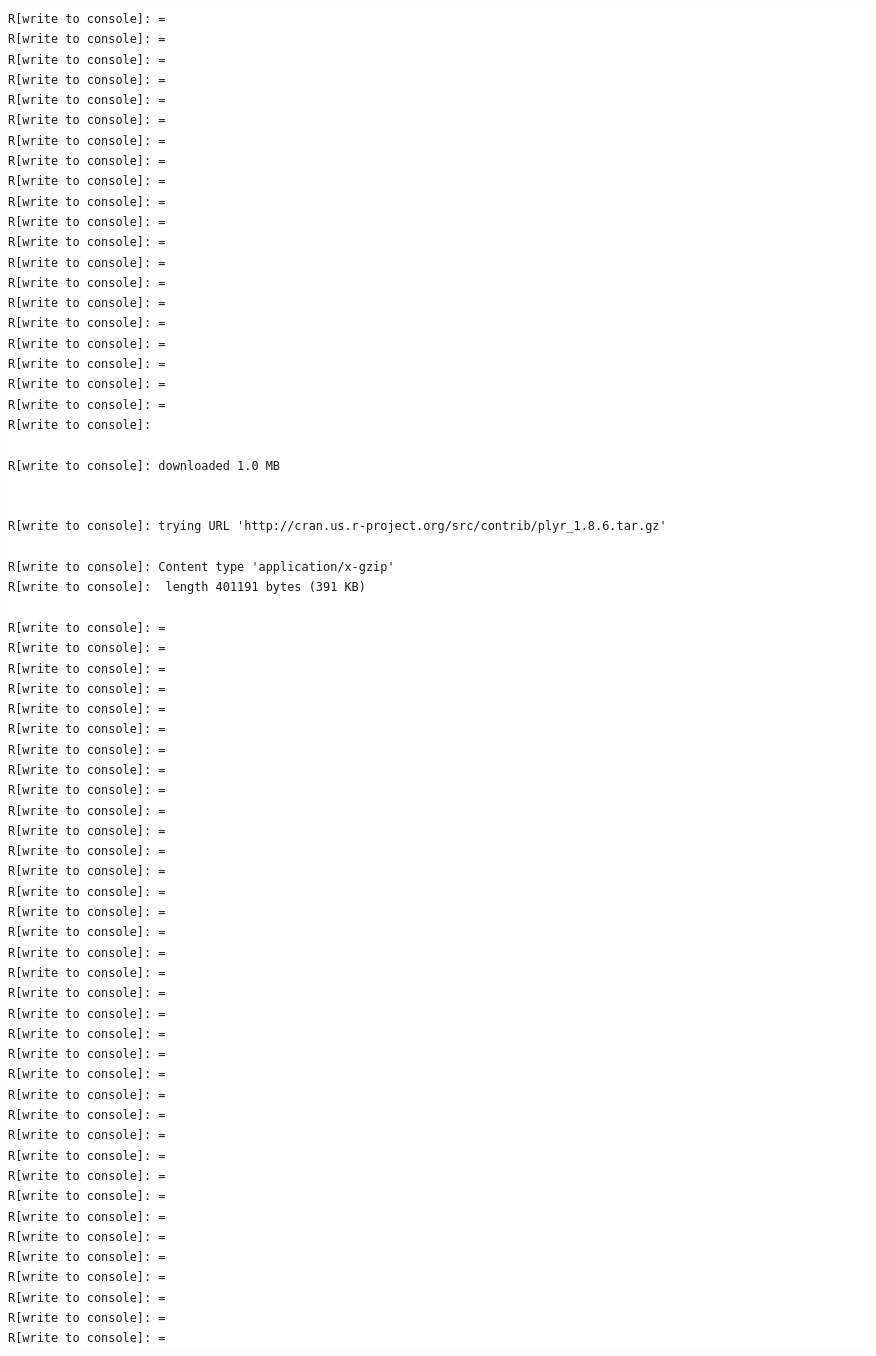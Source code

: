     R[write to console]: =
    R[write to console]: =
    R[write to console]: =
    R[write to console]: =
    R[write to console]: =
    R[write to console]: =
    R[write to console]: =
    R[write to console]: =
    R[write to console]: =
    R[write to console]: =
    R[write to console]: =
    R[write to console]: =
    R[write to console]: =
    R[write to console]: =
    R[write to console]: =
    R[write to console]: =
    R[write to console]: =
    R[write to console]: =
    R[write to console]: =
    R[write to console]: =
    R[write to console]: 
    
    R[write to console]: downloaded 1.0 MB
    
    
    R[write to console]: trying URL 'http://cran.us.r-project.org/src/contrib/plyr_1.8.6.tar.gz'
    
    R[write to console]: Content type 'application/x-gzip'
    R[write to console]:  length 401191 bytes (391 KB)
    
    R[write to console]: =
    R[write to console]: =
    R[write to console]: =
    R[write to console]: =
    R[write to console]: =
    R[write to console]: =
    R[write to console]: =
    R[write to console]: =
    R[write to console]: =
    R[write to console]: =
    R[write to console]: =
    R[write to console]: =
    R[write to console]: =
    R[write to console]: =
    R[write to console]: =
    R[write to console]: =
    R[write to console]: =
    R[write to console]: =
    R[write to console]: =
    R[write to console]: =
    R[write to console]: =
    R[write to console]: =
    R[write to console]: =
    R[write to console]: =
    R[write to console]: =
    R[write to console]: =
    R[write to console]: =
    R[write to console]: =
    R[write to console]: =
    R[write to console]: =
    R[write to console]: =
    R[write to console]: =
    R[write to console]: =
    R[write to console]: =
    R[write to console]: =
    R[write to console]: =